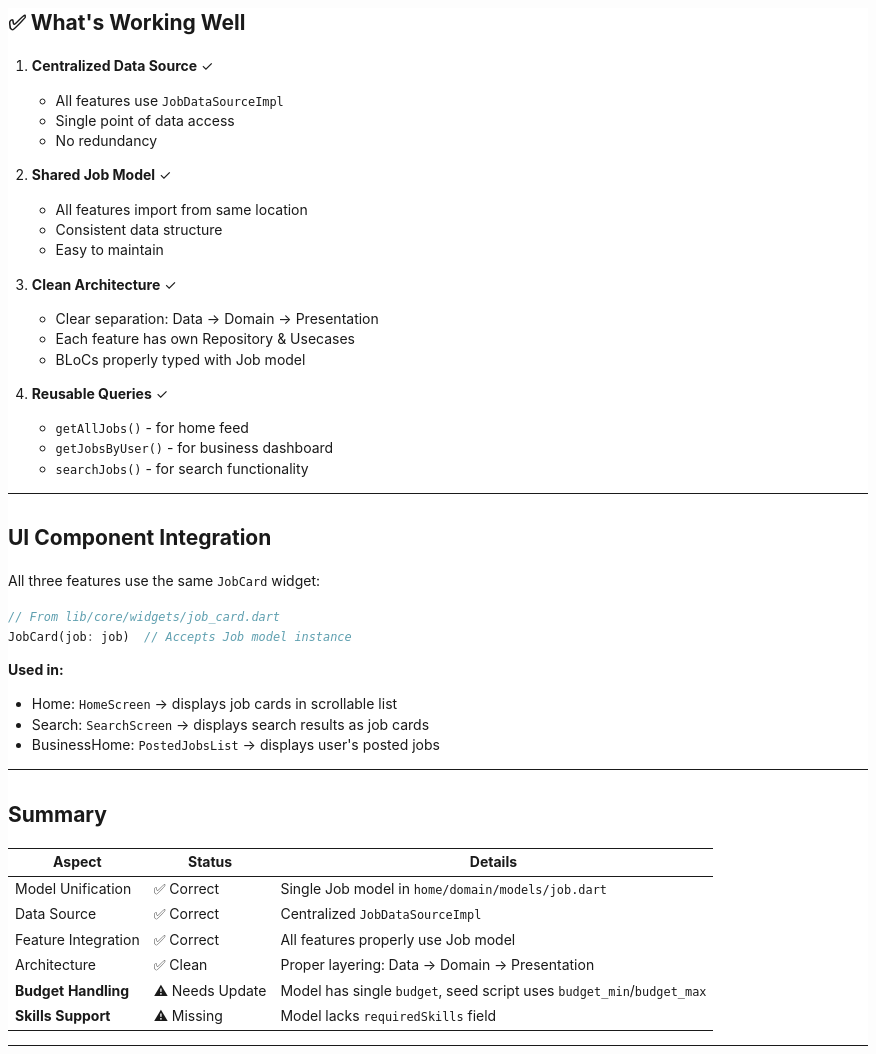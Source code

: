 
## ✅ What's Working Well

1. **Centralized Data Source** ✓
   - All features use `JobDataSourceImpl`
   - Single point of data access
   - No redundancy

2. **Shared Job Model** ✓
   - All features import from same location
   - Consistent data structure
   - Easy to maintain

3. **Clean Architecture** ✓
   - Clear separation: Data → Domain → Presentation
   - Each feature has own Repository & Usecases
   - BLoCs properly typed with Job model

4. **Reusable Queries** ✓
   - `getAllJobs()` - for home feed
   - `getJobsByUser()` - for business dashboard
   - `searchJobs()` - for search functionality

---

## UI Component Integration

All three features use the same `JobCard` widget:

```dart
// From lib/core/widgets/job_card.dart
JobCard(job: job)  // Accepts Job model instance
```

**Used in:**
- Home: `HomeScreen` → displays job cards in scrollable list
- Search: `SearchScreen` → displays search results as job cards
- BusinessHome: `PostedJobsList` → displays user's posted jobs

---

## Summary

| Aspect | Status | Details |
|--------|--------|---------|
| Model Unification | ✅ Correct | Single Job model in `home/domain/models/job.dart` |
| Data Source | ✅ Correct | Centralized `JobDataSourceImpl` |
| Feature Integration | ✅ Correct | All features properly use Job model |
| Architecture | ✅ Clean | Proper layering: Data → Domain → Presentation |
| **Budget Handling** | ⚠️ Needs Update | Model has single `budget`, seed script uses `budget_min`/`budget_max` |
| **Skills Support** | ⚠️ Missing | Model lacks `requiredSkills` field |

---